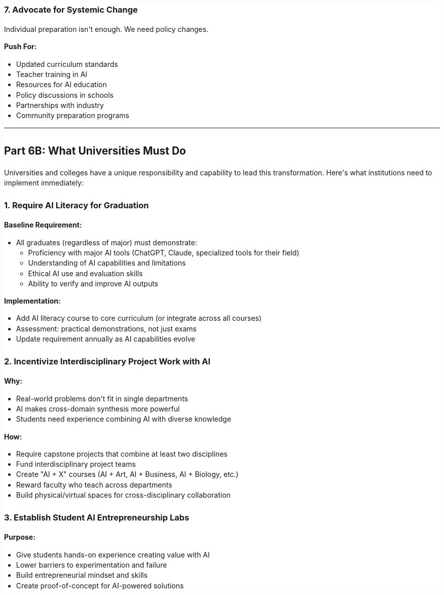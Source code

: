 ### 7. Advocate for Systemic Change

Individual preparation isn't enough. We need policy changes.

**Push For:**
- Updated curriculum standards
- Teacher training in AI
- Resources for AI education
- Policy discussions in schools
- Partnerships with industry
- Community preparation programs

---

## Part 6B: What Universities Must Do

Universities and colleges have a unique responsibility and capability to lead this transformation. Here's what institutions need to implement immediately:

### 1. Require AI Literacy for Graduation

**Baseline Requirement:**
- All graduates (regardless of major) must demonstrate:
  - Proficiency with major AI tools (ChatGPT, Claude, specialized tools for their field)
  - Understanding of AI capabilities and limitations
  - Ethical AI use and evaluation skills
  - Ability to verify and improve AI outputs

**Implementation:**
- Add AI literacy course to core curriculum (or integrate across all courses)
- Assessment: practical demonstrations, not just exams
- Update requirement annually as AI capabilities evolve

### 2. Incentivize Interdisciplinary Project Work with AI

**Why:**
- Real-world problems don't fit in single departments
- AI makes cross-domain synthesis more powerful
- Students need experience combining AI with diverse knowledge

**How:**
- Require capstone projects that combine at least two disciplines
- Fund interdisciplinary project teams
- Create "AI + X" courses (AI + Art, AI + Business, AI + Biology, etc.)
- Reward faculty who teach across departments
- Build physical/virtual spaces for cross-disciplinary collaboration

### 3. Establish Student AI Entrepreneurship Labs

**Purpose:**
- Give students hands-on experience creating value with AI
- Lower barriers to experimentation and failure
- Build entrepreneurial mindset and skills
- Create proof-of-concept for AI-powered solutions
